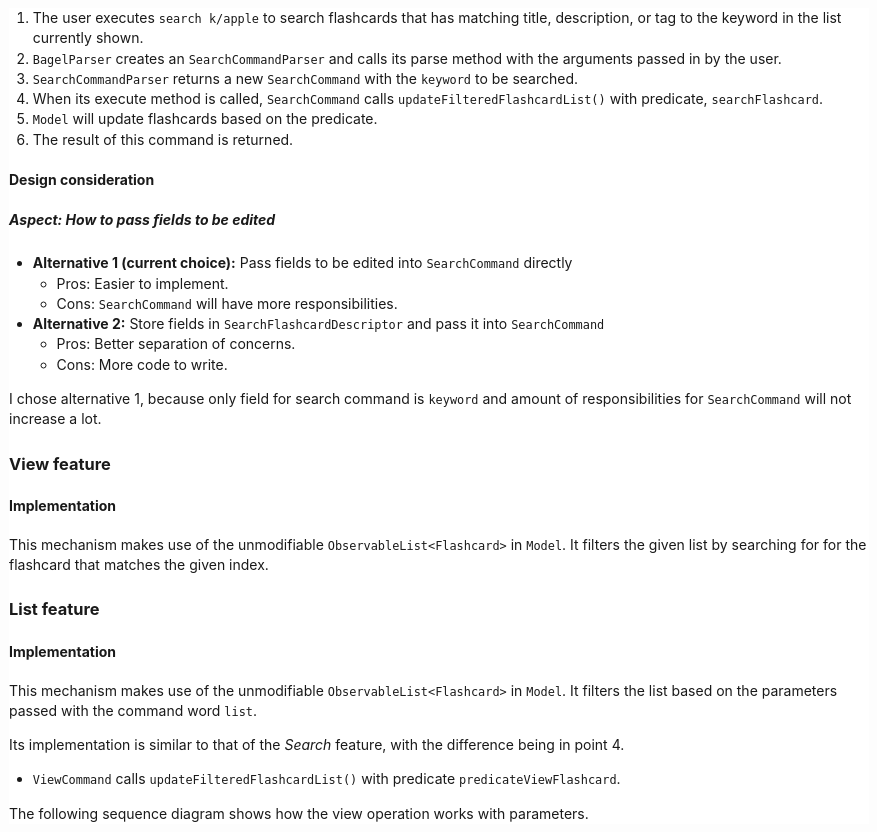 1. The user executes `search k/apple` to search flashcards that has matching title, description, or tag to the keyword in the list currently shown.
2. `BagelParser` creates an `SearchCommandParser` and calls its parse method with the arguments passed in by the user.
3. `SearchCommandParser` returns a new `SearchCommand` with the `keyword` to be searched.
4. When its execute method is called, `SearchCommand` calls `updateFilteredFlashcardList()` with predicate, `searchFlashcard`.
5. `Model` will update flashcards based on the predicate.
7. The result of this command is returned.

#### Design consideration

##### Aspect: How to pass fields to be edited

* **Alternative 1 (current choice):** Pass fields to be edited into `SearchCommand` directly
  * Pros: Easier to implement.
  * Cons: `SearchCommand` will have more responsibilities.
* **Alternative 2:** Store fields in `SearchFlashcardDescriptor` and pass it into `SearchCommand`
  * Pros: Better separation of concerns.
  * Cons: More code to write.

I chose alternative 1, because only field for search command is `keyword` and amount of responsibilities for `SearchCommand` will not increase a lot.

<div style="page-break-after: always;"></div>

### View feature

#### Implementation

This mechanism makes use of the unmodifiable `ObservableList<Flashcard>` in `Model`. It filters the given list by searching for
for the flashcard that matches the given index.

### List feature

#### Implementation

This mechanism makes use of the unmodifiable `ObservableList<Flashcard>` in `Model`. It filters the list based on the parameters passed with the command word `list`.

Its implementation is similar to that of the *Search* feature, with the difference being in point 4.
* `ViewCommand` calls `updateFilteredFlashcardList()` with predicate `predicateViewFlashcard`.

The following sequence diagram shows how the view operation works with parameters.
